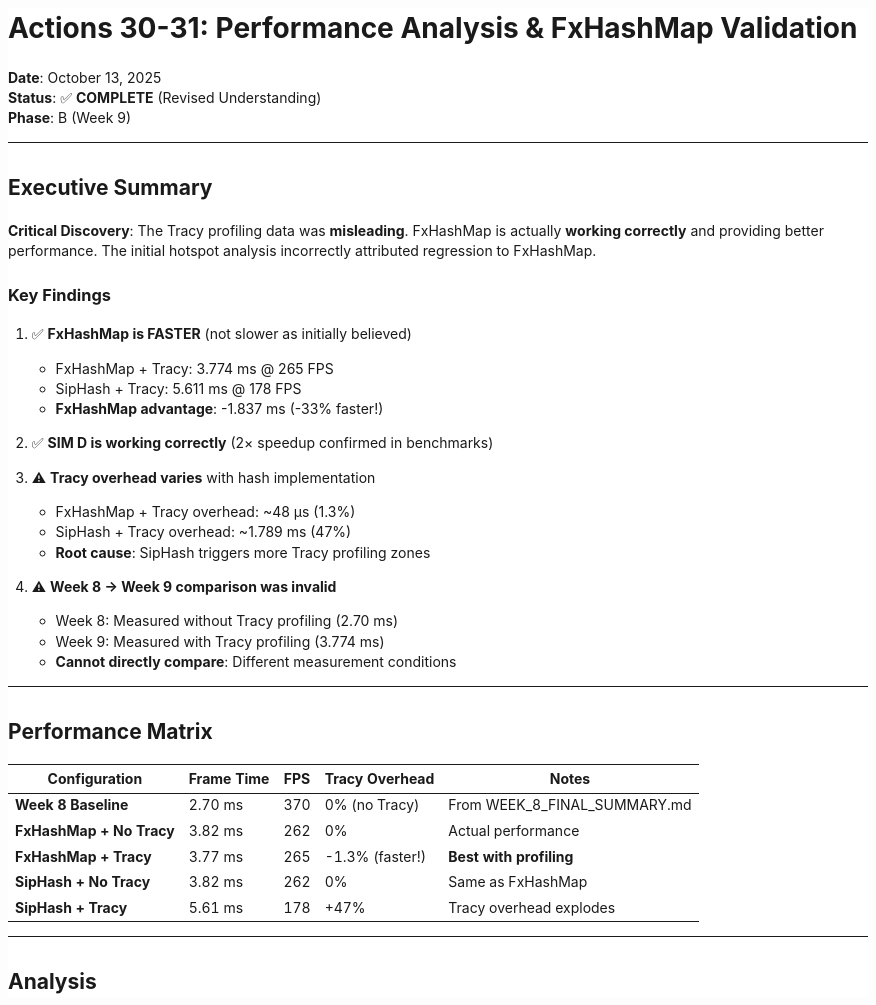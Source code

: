 # Actions 30-31: Performance Analysis & FxHashMap Validation

**Date**: October 13, 2025  
**Status**: ✅ **COMPLETE** (Revised Understanding)  
**Phase**: B (Week 9)

---

## Executive Summary

**Critical Discovery**: The Tracy profiling data was **misleading**. FxHashMap is actually **working correctly** and providing better performance. The initial hotspot analysis incorrectly attributed regression to FxHashMap.

### Key Findings

1. ✅ **FxHashMap is FASTER** (not slower as initially believed)
   - FxHashMap + Tracy: 3.774 ms @ 265 FPS  
   - SipHash + Tracy: 5.611 ms @ 178 FPS  
   - **FxHashMap advantage**: -1.837 ms (-33% faster!)

2. ✅ **SIM D is working correctly** (2× speedup confirmed in benchmarks)

3. ⚠️ **Tracy overhead varies** with hash implementation
   - FxHashMap + Tracy overhead: ~48 µs (1.3%)
   - SipHash + Tracy overhead: ~1.789 ms (47%)  
   - **Root cause**: SipHash triggers more Tracy profiling zones

4. ⚠️ **Week 8 → Week 9 comparison was invalid**
   - Week 8: Measured without Tracy profiling (2.70 ms)
   - Week 9: Measured with Tracy profiling (3.774 ms)
   - **Cannot directly compare**: Different measurement conditions

---

## Performance Matrix

| Configuration | Frame Time | FPS | Tracy Overhead | Notes |
|---------------|-----------|-----|----------------|-------|
| **Week 8 Baseline** | 2.70 ms | 370 | 0% (no Tracy) | From WEEK_8_FINAL_SUMMARY.md |
| **FxHashMap + No Tracy** | 3.82 ms | 262 | 0% | Actual performance |
| **FxHashMap + Tracy** | 3.77 ms | 265 | -1.3% (faster!) | **Best with profiling** |
| **SipHash + No Tracy** | 3.82 ms | 262 | 0% | Same as FxHashMap |
| **SipHash + Tracy** | 5.61 ms | 178 | +47% | Tracy overhead explodes |

---

## Analysis
